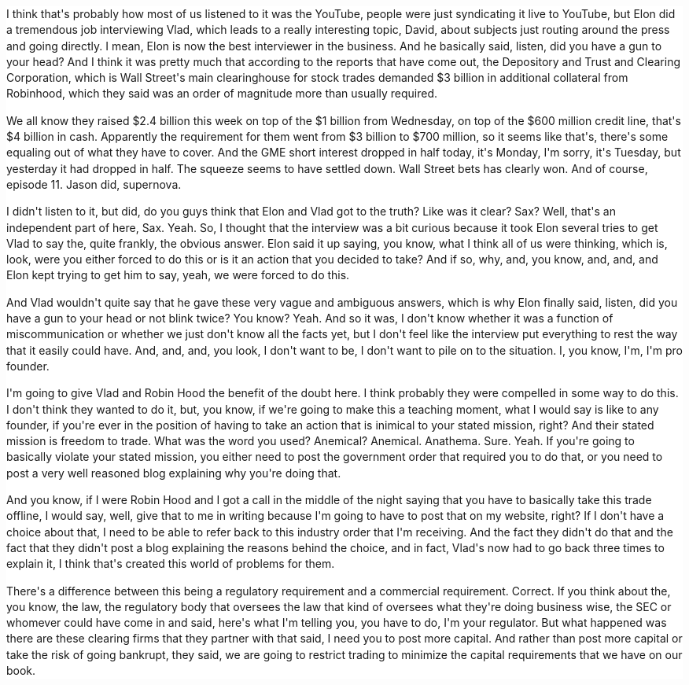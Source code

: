 I think that's probably how most of us listened to it was the YouTube, people were just syndicating it live to YouTube, but Elon did a tremendous job interviewing Vlad, which leads to a really interesting topic, David, about subjects just routing around the press and going directly. I mean, Elon is now the best interviewer in the business. And he basically said, listen, did you have a gun to your head? And I think it was pretty much that according to the reports that have come out, the Depository and Trust and Clearing Corporation, which is Wall Street's main clearinghouse for stock trades demanded $3 billion in additional collateral from Robinhood, which they said was an order of magnitude more than usually required.

We all know they raised $2.4 billion this week on top of the $1 billion from Wednesday, on top of the $600 million credit line, that's $4 billion in cash. Apparently the requirement for them went from $3 billion to $700 million, so it seems like that's, there's some equaling out of what they have to cover. And the GME short interest dropped in half today, it's Monday, I'm sorry, it's Tuesday, but yesterday it had dropped in half. The squeeze seems to have settled down. Wall Street bets has clearly won. And of course, episode 11. Jason did, supernova.

I didn't listen to it, but did, do you guys think that Elon and Vlad got to the truth? Like was it clear? Sax? Well, that's an independent part of here, Sax. Yeah. So, I thought that the interview was a bit curious because it took Elon several tries to get Vlad to say the, quite frankly, the obvious answer. Elon said it up saying, you know, what I think all of us were thinking, which is, look, were you either forced to do this or is it an action that you decided to take? And if so, why, and, you know, and, and, and Elon kept trying to get him to say, yeah, we were forced to do this.

And Vlad wouldn't quite say that he gave these very vague and ambiguous answers, which is why Elon finally said, listen, did you have a gun to your head or not blink twice? You know? Yeah. And so it was, I don't know whether it was a function of miscommunication or whether we just don't know all the facts yet, but I don't feel like the interview put everything to rest the way that it easily could have. And, and, and, you look, I don't want to be, I don't want to pile on to the situation. I, you know, I'm, I'm pro founder.

I'm going to give Vlad and Robin Hood the benefit of the doubt here. I think probably they were compelled in some way to do this. I don't think they wanted to do it, but, you know, if we're going to make this a teaching moment, what I would say is like to any founder, if you're ever in the position of having to take an action that is inimical to your stated mission, right? And their stated mission is freedom to trade. What was the word you used? Anemical? Anemical. Anathema. Sure. Yeah. If you're going to basically violate your stated mission, you either need to post the government order that required you to do that, or you need to post a very well reasoned blog explaining why you're doing that.

And you know, if I were Robin Hood and I got a call in the middle of the night saying that you have to basically take this trade offline, I would say, well, give that to me in writing because I'm going to have to post that on my website, right? If I don't have a choice about that, I need to be able to refer back to this industry order that I'm receiving. And the fact they didn't do that and the fact that they didn't post a blog explaining the reasons behind the choice, and in fact, Vlad's now had to go back three times to explain it, I think that's created this world of problems for them.

There's a difference between this being a regulatory requirement and a commercial requirement. Correct. If you think about the, you know, the law, the regulatory body that oversees the law that kind of oversees what they're doing business wise, the SEC or whomever could have come in and said, here's what I'm telling you, you have to do, I'm your regulator. But what happened was there are these clearing firms that they partner with that said, I need you to post more capital. And rather than post more capital or take the risk of going bankrupt, they said, we are going to restrict trading to minimize the capital requirements that we have on our book.
